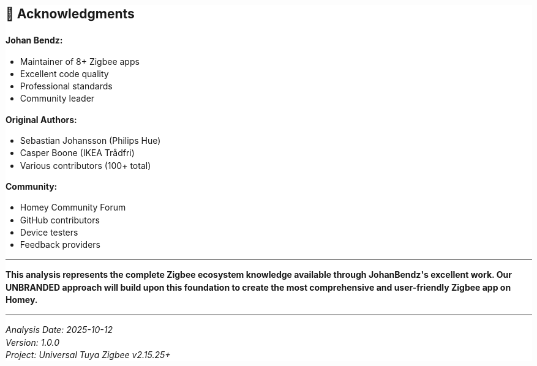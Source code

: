 ## 🙏 Acknowledgments

**Johan Bendz:**
- Maintainer of 8+ Zigbee apps
- Excellent code quality
- Professional standards
- Community leader

**Original Authors:**
- Sebastian Johansson (Philips Hue)
- Casper Boone (IKEA Trådfri)
- Various contributors (100+ total)

**Community:**
- Homey Community Forum
- GitHub contributors
- Device testers
- Feedback providers

---

**This analysis represents the complete Zigbee ecosystem knowledge available through JohanBendz's excellent work. Our UNBRANDED approach will build upon this foundation to create the most comprehensive and user-friendly Zigbee app on Homey.**

---

*Analysis Date: 2025-10-12*  
*Version: 1.0.0*  
*Project: Universal Tuya Zigbee v2.15.25+*
